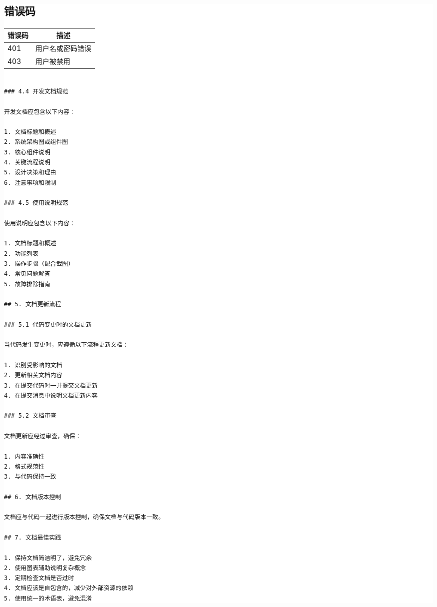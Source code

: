 ## 错误码

| 错误码 | 描述     |
|-------|---------|
| 401   | 用户名或密码错误 |
| 403   | 用户被禁用     |
```

### 4.4 开发文档规范

开发文档应包含以下内容：

1. 文档标题和概述
2. 系统架构图或组件图
3. 核心组件说明
4. 关键流程说明
5. 设计决策和理由
6. 注意事项和限制

### 4.5 使用说明规范

使用说明应包含以下内容：

1. 文档标题和概述
2. 功能列表
3. 操作步骤（配合截图）
4. 常见问题解答
5. 故障排除指南

## 5. 文档更新流程

### 5.1 代码变更时的文档更新

当代码发生变更时，应遵循以下流程更新文档：

1. 识别受影响的文档
2. 更新相关文档内容
3. 在提交代码时一并提交文档更新
4. 在提交消息中说明文档更新内容

### 5.2 文档审查

文档更新应经过审查，确保：

1. 内容准确性
2. 格式规范性
3. 与代码保持一致

## 6. 文档版本控制

文档应与代码一起进行版本控制，确保文档与代码版本一致。

## 7. 文档最佳实践

1. 保持文档简洁明了，避免冗余
2. 使用图表辅助说明复杂概念
3. 定期检查文档是否过时
4. 文档应该是自包含的，减少对外部资源的依赖
5. 使用统一的术语表，避免混淆 